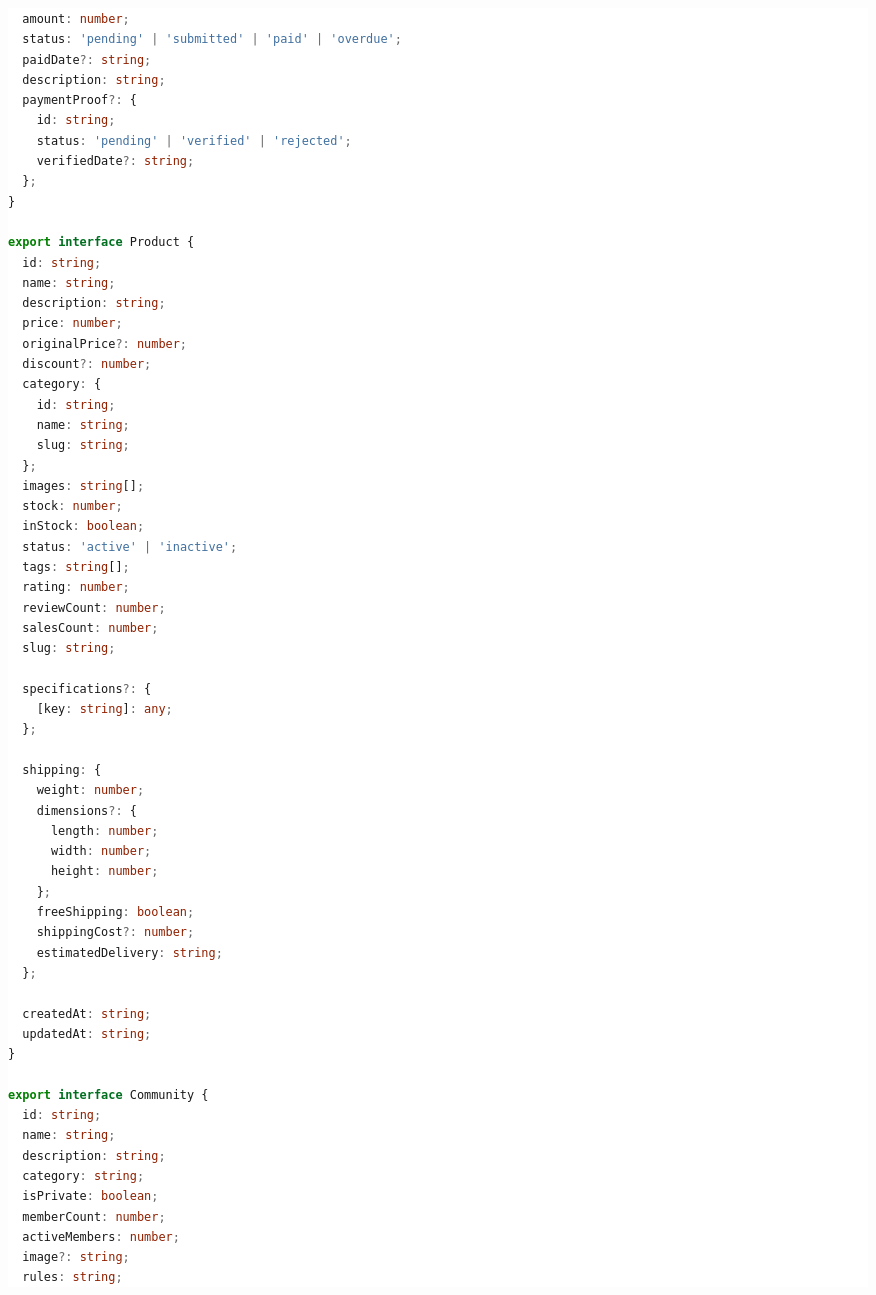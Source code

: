 ```typescript
  amount: number;
  status: 'pending' | 'submitted' | 'paid' | 'overdue';
  paidDate?: string;
  description: string;
  paymentProof?: {
    id: string;
    status: 'pending' | 'verified' | 'rejected';
    verifiedDate?: string;
  };
}

export interface Product {
  id: string;
  name: string;
  description: string;
  price: number;
  originalPrice?: number;
  discount?: number;
  category: {
    id: string;
    name: string;
    slug: string;
  };
  images: string[];
  stock: number;
  inStock: boolean;
  status: 'active' | 'inactive';
  tags: string[];
  rating: number;
  reviewCount: number;
  salesCount: number;
  slug: string;

  specifications?: {
    [key: string]: any;
  };

  shipping: {
    weight: number;
    dimensions?: {
      length: number;
      width: number;
      height: number;
    };
    freeShipping: boolean;
    shippingCost?: number;
    estimatedDelivery: string;
  };

  createdAt: string;
  updatedAt: string;
}

export interface Community {
  id: string;
  name: string;
  description: string;
  category: string;
  isPrivate: boolean;
  memberCount: number;
  activeMembers: number;
  image?: string;
  rules: string;
```